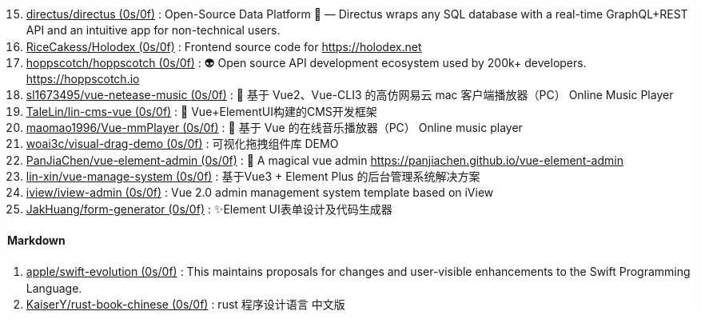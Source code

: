 15. [directus/directus (0s/0f)](https://github.com/directus/directus) : Open-Source Data Platform 🐰 — Directus wraps any SQL database with a real-time GraphQL+REST API and an intuitive app for non-technical users.
16. [RiceCakess/Holodex (0s/0f)](https://github.com/RiceCakess/Holodex) : Frontend source code for https://holodex.net
17. [hoppscotch/hoppscotch (0s/0f)](https://github.com/hoppscotch/hoppscotch) : 👽 Open source API development ecosystem used by 200k+ developers. https://hoppscotch.io
18. [sl1673495/vue-netease-music (0s/0f)](https://github.com/sl1673495/vue-netease-music) : 🎵 基于 Vue2、Vue-CLI3 的高仿网易云 mac 客户端播放器（PC） Online Music Player
19. [TaleLin/lin-cms-vue (0s/0f)](https://github.com/TaleLin/lin-cms-vue) : 🔆 Vue+ElementUI构建的CMS开发框架
20. [maomao1996/Vue-mmPlayer (0s/0f)](https://github.com/maomao1996/Vue-mmPlayer) : 🎵 基于 Vue 的在线音乐播放器（PC） Online music player
21. [woai3c/visual-drag-demo (0s/0f)](https://github.com/woai3c/visual-drag-demo) : 可视化拖拽组件库 DEMO
22. [PanJiaChen/vue-element-admin (0s/0f)](https://github.com/PanJiaChen/vue-element-admin) : 🎉 A magical vue admin https://panjiachen.github.io/vue-element-admin
23. [lin-xin/vue-manage-system (0s/0f)](https://github.com/lin-xin/vue-manage-system) : 基于Vue3 + Element Plus 的后台管理系统解决方案
24. [iview/iview-admin (0s/0f)](https://github.com/iview/iview-admin) : Vue 2.0 admin management system template based on iView
25. [JakHuang/form-generator (0s/0f)](https://github.com/JakHuang/form-generator) : ✨Element UI表单设计及代码生成器

#### Markdown
1. [apple/swift-evolution (0s/0f)](https://github.com/apple/swift-evolution) : This maintains proposals for changes and user-visible enhancements to the Swift Programming Language.
2. [KaiserY/rust-book-chinese (0s/0f)](https://github.com/KaiserY/rust-book-chinese) : rust 程序设计语言 中文版

